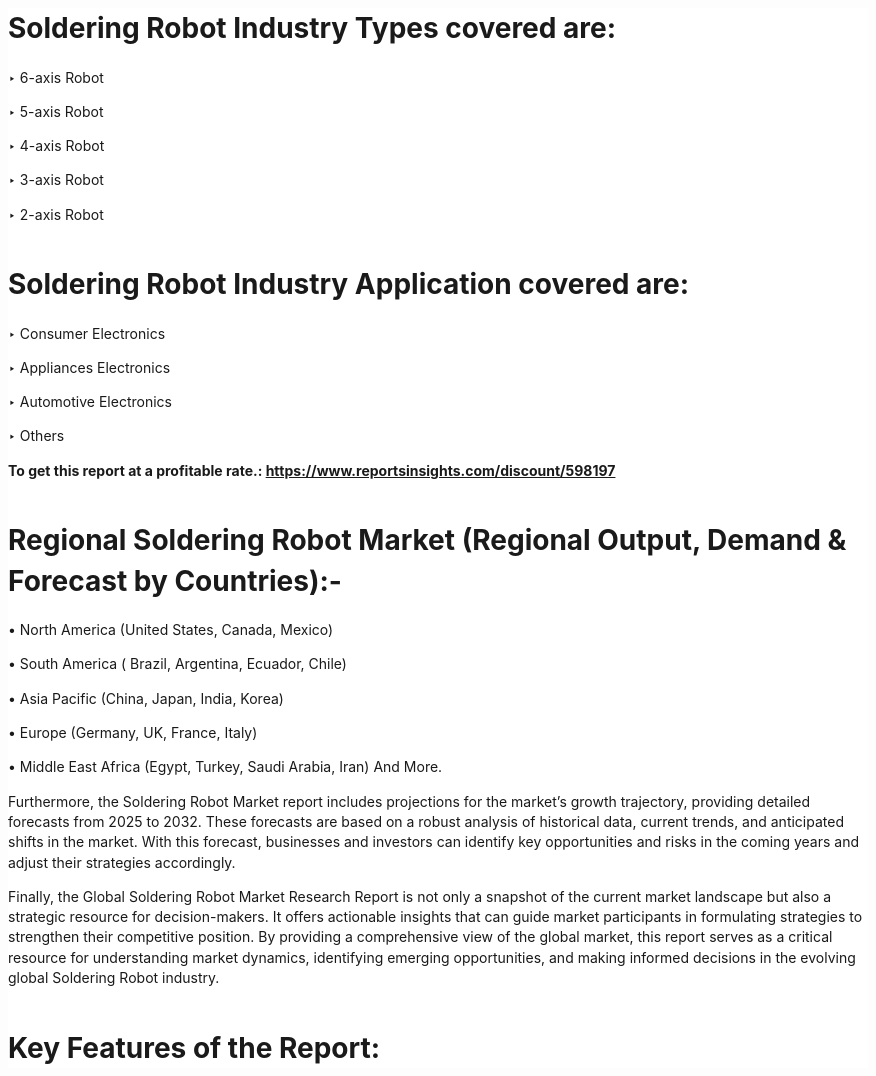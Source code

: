 # <strong>Soldering Robot Industry Types covered are:</strong>

‣ 6-axis Robot

‣ 5-axis Robot

‣ 4-axis Robot

‣ 3-axis Robot

‣ 2-axis Robot

# <strong>Soldering Robot Industry Application covered are:</strong>

‣ Consumer Electronics

‣ Appliances Electronics

‣ Automotive Electronics

‣ Others

<strong>To get this report at a profitable rate.: <a href=https://www.reportsinsights.com/discount/598197>https://www.reportsinsights.com/discount/598197</a></strong>

# <strong>Regional Soldering Robot Market (Regional Output, Demand &amp; Forecast by Countries):-</strong>

• North America (United States, Canada, Mexico)

• South America ( Brazil, Argentina, Ecuador, Chile)

• Asia Pacific (China, Japan, India, Korea)

• Europe (Germany, UK, France, Italy)

• Middle East Africa (Egypt, Turkey, Saudi Arabia, Iran) And More.

Furthermore, the Soldering Robot Market report includes projections for the market’s growth trajectory, providing detailed forecasts from 2025 to 2032. These forecasts are based on a robust analysis of historical data, current trends, and anticipated shifts in the market. With this forecast, businesses and investors can identify key opportunities and risks in the coming years and adjust their strategies accordingly.

Finally, the Global Soldering Robot Market Research Report is not only a snapshot of the current market landscape but also a strategic resource for decision-makers. It offers actionable insights that can guide market participants in formulating strategies to strengthen their competitive position. By providing a comprehensive view of the global market, this report serves as a critical resource for understanding market dynamics, identifying emerging opportunities, and making informed decisions in the evolving global Soldering Robot industry.

# <strong>Key Features of the Report:</strong>
